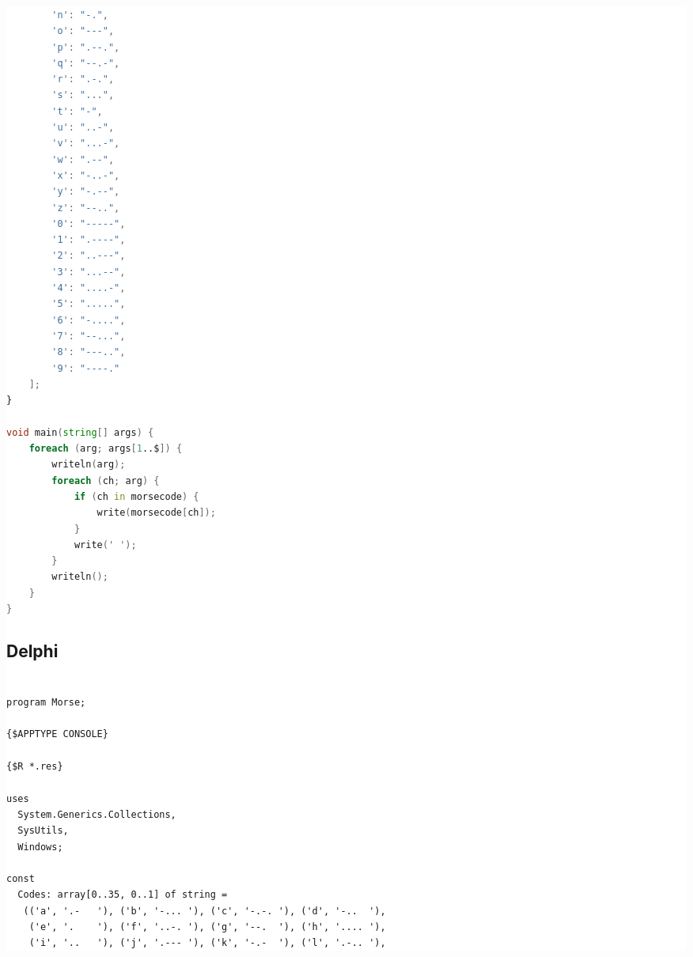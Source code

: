 ```d
        'n': "-.",
        'o': "---",
        'p': ".--.",
        'q': "--.-",
        'r': ".-.",
        's': "...",
        't': "-",
        'u': "..-",
        'v': "...-",
        'w': ".--",
        'x': "-..-",
        'y': "-.--",
        'z': "--..",
        '0': "-----",
        '1': ".----",
        '2': "..---",
        '3': "...--",
        '4': "....-",
        '5': ".....",
        '6': "-....",
        '7': "--...",
        '8': "---..",
        '9': "----."
    ];
}

void main(string[] args) {
    foreach (arg; args[1..$]) {
        writeln(arg);
        foreach (ch; arg) {
            if (ch in morsecode) {
                write(morsecode[ch]);
            }
            write(' ');
        }
        writeln();
    }
}

```



## Delphi


```Delphi

program Morse;

{$APPTYPE CONSOLE}

{$R *.res}

uses
  System.Generics.Collections,
  SysUtils,
  Windows;

const
  Codes: array[0..35, 0..1] of string =
   (('a', '.-   '), ('b', '-... '), ('c', '-.-. '), ('d', '-..  '),
    ('e', '.    '), ('f', '..-. '), ('g', '--.  '), ('h', '.... '),
    ('i', '..   '), ('j', '.--- '), ('k', '-.-  '), ('l', '.-.. '),
```